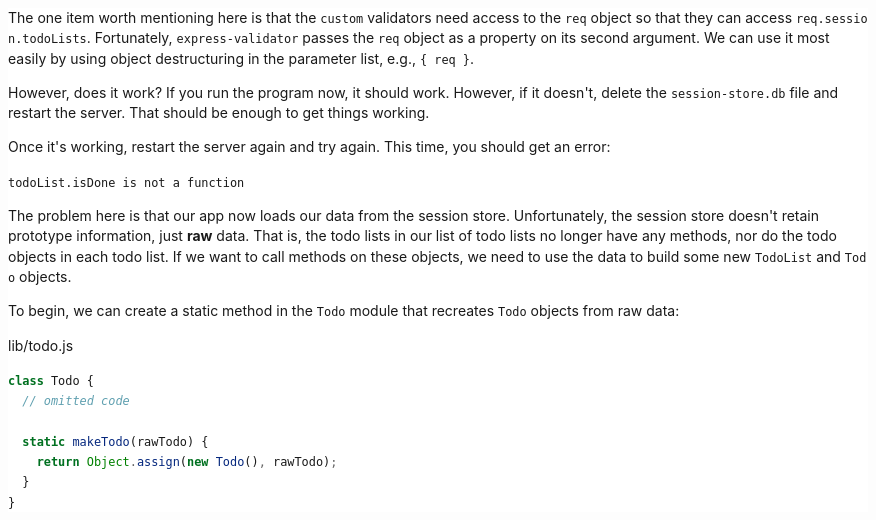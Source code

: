 The one item worth mentioning here is that the `custom` validators need access to the `req` object so that they can access `req.session.todoLists`. Fortunately, `express-validator` passes the `req` object as a property on its second argument. We can use it most easily by using object destructuring in the parameter list, e.g., `{ req }`.

However, does it work? If you run the program now, it should work. However, if it doesn't, delete the `session-store.db` file and restart the server. That should be enough to get things working.

Once it's working, restart the server again and try again. This time, you should get an error:

```plaintext
todoList.isDone is not a function
```

The problem here is that our app now loads our data from the session store. Unfortunately, the session store doesn't retain prototype information, just **raw** data. That is, the todo lists in our list of todo lists no longer have any methods, nor do the todo objects in each todo list. If we want to call methods on these objects, we need to use the data to build some new `TodoList` and `Todo` objects.

To begin, we can create a static method in the `Todo` module that recreates `Todo` objects from raw data:

lib/todo.js

```js
class Todo {
  // omitted code

  static makeTodo(rawTodo) {
    return Object.assign(new Todo(), rawTodo);
  }
}
```

